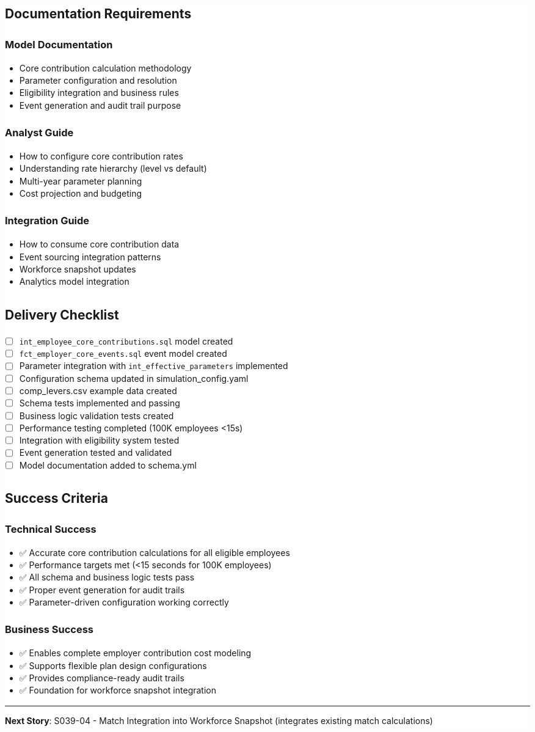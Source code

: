 ## Documentation Requirements

### Model Documentation
- Core contribution calculation methodology
- Parameter configuration and resolution
- Eligibility integration and business rules
- Event generation and audit trail purpose

### Analyst Guide
- How to configure core contribution rates
- Understanding rate hierarchy (level vs default)
- Multi-year parameter planning
- Cost projection and budgeting

### Integration Guide
- How to consume core contribution data
- Event sourcing integration patterns
- Workforce snapshot updates
- Analytics model integration

## Delivery Checklist

- [ ] `int_employee_core_contributions.sql` model created
- [ ] `fct_employer_core_events.sql` event model created
- [ ] Parameter integration with `int_effective_parameters` implemented
- [ ] Configuration schema updated in simulation_config.yaml
- [ ] comp_levers.csv example data created
- [ ] Schema tests implemented and passing
- [ ] Business logic validation tests created
- [ ] Performance testing completed (100K employees <15s)
- [ ] Integration with eligibility system tested
- [ ] Event generation tested and validated
- [ ] Model documentation added to schema.yml

## Success Criteria

### Technical Success
- ✅ Accurate core contribution calculations for all eligible employees
- ✅ Performance targets met (<15 seconds for 100K employees)
- ✅ All schema and business logic tests pass
- ✅ Proper event generation for audit trails
- ✅ Parameter-driven configuration working correctly

### Business Success
- ✅ Enables complete employer contribution cost modeling
- ✅ Supports flexible plan design configurations
- ✅ Provides compliance-ready audit trails
- ✅ Foundation for workforce snapshot integration

---

**Next Story**: S039-04 - Match Integration into Workforce Snapshot (integrates existing match calculations)
